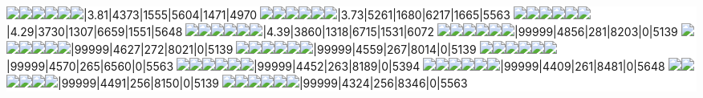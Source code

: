 ![](/item/6696.png)![](/item/3508.png)![](/item/3004.png)![](/item/3036.png)![](/item/3074.png)![](/item/3078.png)|3.81|4373|1555|5604|1471|4970
![](/item/6696.png)![](/item/3142.png)![](/item/3036.png)![](/item/3071.png)![](/item/3074.png)![](/item/6609.png)|3.73|5261|1680|6217|1665|5563
![](/item/3071.png)![](/item/6696.png)![](/item/6630.png)![](/item/3074.png)![](/item/3036.png)![](/item/3046.png)|4.29|3730|1307|6659|1551|5648
![](/item/3071.png)![](/item/6696.png)![](/item/3036.png)![](/item/3074.png)![](/item/6609.png)![](/item/3078.png)|4.39|3860|1318|6715|1531|6072
![](/item/3071.png)![](/item/6696.png)![](/item/6691.png)![](/item/3074.png)![](/item/3036.png)![](/item/6693.png)|99999|4856|281|8203|0|5139
![](/item/3071.png)![](/item/6696.png)![](/item/6691.png)![](/item/3074.png)![](/item/3036.png)![](/item/3004.png)|99999|4627|272|8021|0|5139
![](/item/3071.png)![](/item/6696.png)![](/item/6691.png)![](/item/3074.png)![](/item/3036.png)![](/item/3179.png)|99999|4559|267|8014|0|5139
![](/item/3071.png)![](/item/6696.png)![](/item/6691.png)![](/item/6609.png)![](/item/3036.png)![](/item/6693.png)|99999|4570|265|6560|0|5563
![](/item/3161.png)![](/item/6696.png)![](/item/3074.png)![](/item/3036.png)![](/item/6609.png)![](/item/6691.png)|99999|4452|263|8189|0|5394
![](/item/3071.png)![](/item/6696.png)![](/item/6691.png)![](/item/3074.png)![](/item/3036.png)![](/item/3161.png)|99999|4409|261|8481|0|5648
![](/item/3071.png)![](/item/6696.png)![](/item/6691.png)![](/item/3074.png)![](/item/3036.png)![](/item/3508.png)|99999|4491|256|8150|0|5139
![](/item/3071.png)![](/item/6696.png)![](/item/6691.png)![](/item/3074.png)![](/item/3036.png)![](/item/6609.png)|99999|4324|256|8346|0|5563




























































